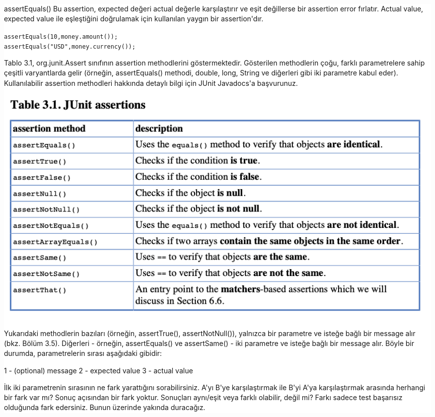 assertEquals() Bu assertion, expected değeri actual değerle karşılaştırır ve eşit değillerse bir assertion error
fırlatır. Actual value, expected value ile eşleştiğini doğrulamak için kullanılan yaygın bir assertion'dır.

```
assertEquals(10,money.amount());
assertEquals("USD",money.currency());
```

Tablo 3.1, org.junit.Assert sınıfının assertion methodlerini göstermektedir. Gösterilen methodlerin çoğu, farklı
parametrelere sahip çeşitli varyantlarda gelir (örneğin, assertEquals() methodi, double, long, String ve diğerleri gibi
iki parametre kabul eder). Kullanılabilir assertion methodleri hakkında detaylı bilgi için JUnit Javadocs'a başvurunuz.

![img.png](Chapter3Images/img.png)

Yukarıdaki methodlerin bazıları (örneğin, assertTrue(), assertNotNull()), yalnızca bir parametre ve isteğe bağlı bir
message alır (bkz. Bölüm 3.5). Diğerleri - örneğin, assertEquals() ve assertSame() - iki parametre ve isteğe bağlı bir
message alır. Böyle bir durumda, parametrelerin sırası aşağıdaki gibidir:

1 - (optional) message
2 - expected value
3 - actual value

İlk iki parametrenin sırasının ne fark yarattığını sorabilirsiniz. A'yı B'ye karşılaştırmak ile B'yi A'ya karşılaştırmak
arasında herhangi bir fark var mı? Sonuç açısından bir fark yoktur. Sonuçları aynı/eşit veya farklı olabilir, değil mi?
Farkı sadece test başarısız olduğunda fark edersiniz. Bunun üzerinde yakında duracağız.

